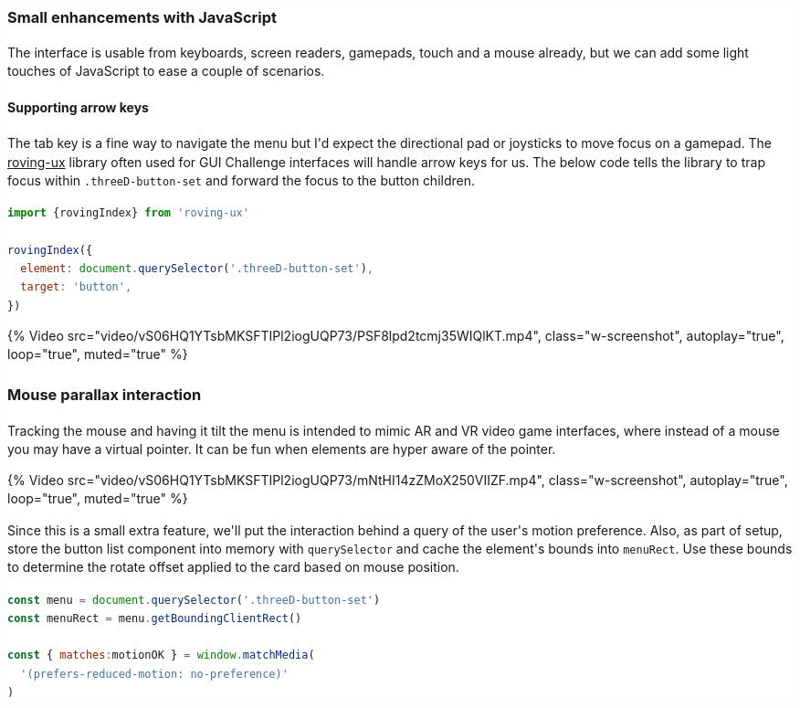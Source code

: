 ### Small enhancements with JavaScript

The interface is usable from keyboards, screen readers, gamepads, touch and a
mouse already, but we can add some light touches of JavaScript to ease a couple
of scenarios.

#### Supporting arrow keys

The tab key is a fine way to navigate the menu but I'd expect the directional
pad or joysticks to move focus on a gamepad. The
[roving-ux](https://github.com/argyleink/roving-ux) library often used for GUI
Challenge interfaces will handle arrow keys for us. The below code tells the
library to trap focus within `.threeD-button-set` and forward the focus to the
button children.

```js
import {rovingIndex} from 'roving-ux'

rovingIndex({
  element: document.querySelector('.threeD-button-set'),
  target: 'button',
})
```

{% Video
  src="video/vS06HQ1YTsbMKSFTIPl2iogUQP73/PSF8lpd2tcmj35WIQlKT.mp4",
  class="w-screenshot",
  autoplay="true",
  loop="true",
  muted="true"
%}

### Mouse parallax interaction

Tracking the mouse and having it tilt the menu is intended to mimic AR and VR
video game interfaces, where instead of a mouse you may have a virtual pointer.
It can be fun when elements are hyper aware of the pointer.

{% Video
  src="video/vS06HQ1YTsbMKSFTIPl2iogUQP73/mNtHI14zZMoX250VIIZF.mp4",
  class="w-screenshot",
  autoplay="true",
  loop="true",
  muted="true"
%}

Since this is a small extra feature, we'll put the interaction behind a query of
the user's motion preference. Also, as part of setup, store the button list
component into memory with `querySelector` and cache the element's bounds into
`menuRect`. Use these bounds to determine the rotate offset applied to the card
based on mouse position.

```js
const menu = document.querySelector('.threeD-button-set')
const menuRect = menu.getBoundingClientRect()

const { matches:motionOK } = window.matchMedia(
  '(prefers-reduced-motion: no-preference)'
)
```

